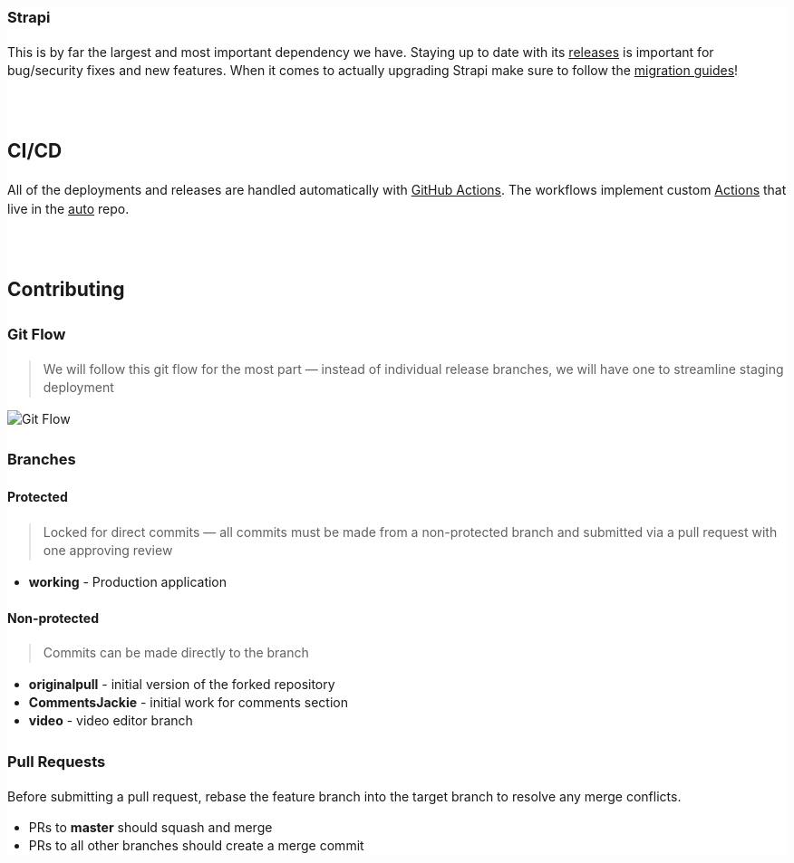 ### Strapi

This is by far the largest and most important dependency we have. Staying up to date with its [releases](https://github.com/strapi/strapi/releases) is important for bug/security fixes and new features. When it comes to actually upgrading Strapi make sure to follow the [migration guides](https://docs-v3.strapi.io/developer-docs/latest/update-migration-guides/migration-guides.html#v3-guides)!

<br/>

## CI/CD

All of the deployments and releases are handled automatically with [GitHub Actions](https://docs.github.com/en/actions). The workflows implement custom [Actions](https://github.com/STEM-C/CaSMM/actions) that live in the [auto](https://github.com/STEM-C/auto) repo.

<br/>

## Contributing

### Git Flow 

> We will follow this git flow for the most part — instead of individual release branches, we will have one to streamline staging deployment 

![Git Flow](https://nvie.com/img/git-model@2x.png)

### Branches

#### Protected

> Locked for direct commits — all commits must be made from a non-protected branch and submitted via a pull request with one approving review

- **working** - Production application

#### Non-protected

> Commits can be made directly to the branch

- **originalpull** - initial version of the forked repository 
- **CommentsJackie** - initial work for comments section
- **video** - video editor branch 

### Pull Requests

Before submitting a pull request, rebase the feature branch into the target branch to resolve any merge conflicts.

- PRs to **master** should squash and merge
- PRs to all other branches should create a merge commit
